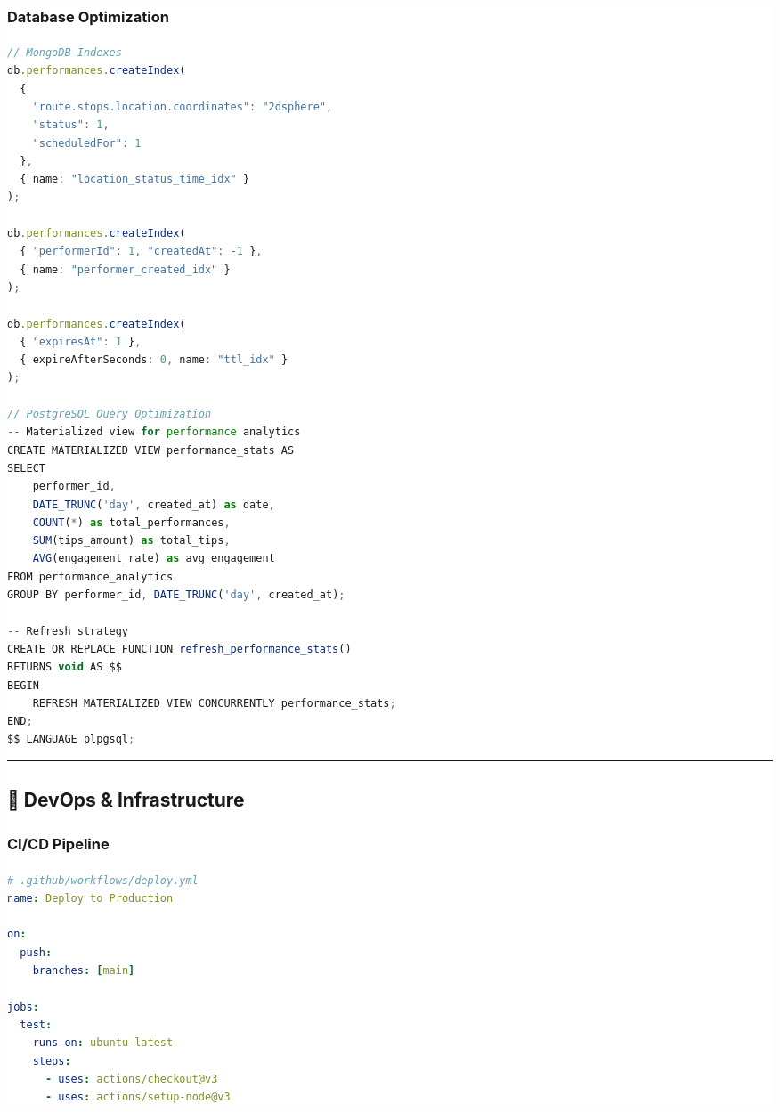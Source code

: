 ### **Database Optimization**

```typescript
// MongoDB Indexes
db.performances.createIndex(
  { 
    "route.stops.location.coordinates": "2dsphere",
    "status": 1,
    "scheduledFor": 1 
  },
  { name: "location_status_time_idx" }
);

db.performances.createIndex(
  { "performerId": 1, "createdAt": -1 },
  { name: "performer_created_idx" }
);

db.performances.createIndex(
  { "expiresAt": 1 },
  { expireAfterSeconds: 0, name: "ttl_idx" }
);

// PostgreSQL Query Optimization
-- Materialized view for performance analytics
CREATE MATERIALIZED VIEW performance_stats AS
SELECT 
    performer_id,
    DATE_TRUNC('day', created_at) as date,
    COUNT(*) as total_performances,
    SUM(tips_amount) as total_tips,
    AVG(engagement_rate) as avg_engagement
FROM performance_analytics
GROUP BY performer_id, DATE_TRUNC('day', created_at);

-- Refresh strategy
CREATE OR REPLACE FUNCTION refresh_performance_stats()
RETURNS void AS $$
BEGIN
    REFRESH MATERIALIZED VIEW CONCURRENTLY performance_stats;
END;
$$ LANGUAGE plpgsql;
```

---

## 🚀 DevOps & Infrastructure

### **CI/CD Pipeline**

```yaml
# .github/workflows/deploy.yml
name: Deploy to Production

on:
  push:
    branches: [main]

jobs:
  test:
    runs-on: ubuntu-latest
    steps:
      - uses: actions/checkout@v3
      - uses: actions/setup-node@v3
```
